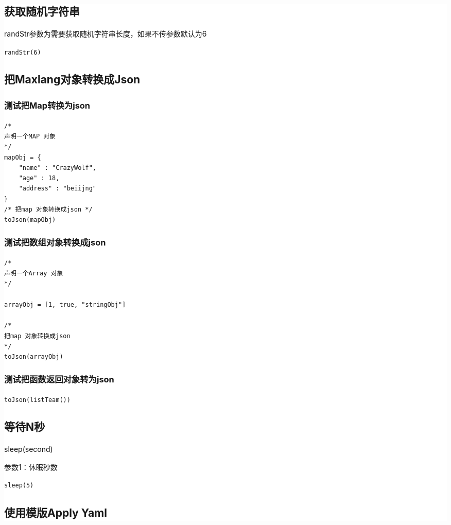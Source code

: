 ## 获取随机字符串
randStr参数为需要获取随机字符串长度，如果不传参数默认为6
```
randStr(6)
```

## 把Maxlang对象转换成Json

### 测试把Map转换为json
```
/*
声明一个MAP 对象
*/
mapObj = {
    "name" : "CrazyWolf",
    "age" : 18,
    "address" : "beiijng"
}
/* 把map 对象转换成json */
toJson(mapObj)
```

### 测试把数组对象转换成json
```
/*
声明一个Array 对象
*/

arrayObj = [1, true, "stringObj"]

/* 
把map 对象转换成json 
*/
toJson(arrayObj)
```

### 测试把函数返回对象转为json
```
toJson(listTeam())
```

## 等待N秒
sleep(second)

参数1：休眠秒数
```
sleep(5)
```

## 使用模版Apply Yaml
